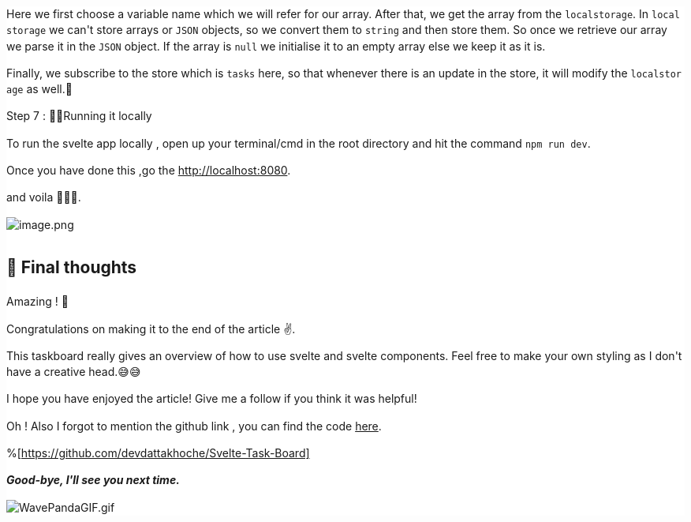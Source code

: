 Here we first choose a variable name which we will refer for our array. After that, we get the array from the `localstorage`. In `localstorage` we can't store arrays or `JSON` objects, so we convert them to `string` and then store them. So once we retrieve our array we parse it in the `JSON` object. If the array is `null` we initialise it to an empty array else we keep it as it is.

Finally, we subscribe to the store which is `tasks` here, so that whenever there is an update in the store, it will modify the `localstorage` as well.🌟

Step 7 : 🏃‍♀️Running it locally

To run the svelte app locally , open up your terminal/cmd in the root directory and hit the command `npm run dev`.

Once you have done this ,go the [http://localhost:8080](http://localhost:8080).

and voila 🌟🌟🌟.


![image.png](https://cdn.hashnode.com/res/hashnode/image/upload/v1646048859712/gUaY-VLMe.png)

## 🎯 Final thoughts

Amazing ! 🌟

Congratulations on making it to the end of the article ✌️.

This taskboard really gives an overview of how to use svelte and svelte components.
Feel free to make your own styling as I don't have a creative head.😅😅

I hope you have enjoyed the article! Give me a follow if you think it was helpful! 

Oh ! Also I forgot to mention the github link , you can find the code [here](https://github.com/devdattakhoche/Svelte-Task-Board).


%[https://github.com/devdattakhoche/Svelte-Task-Board]


***Good-bye, I'll see you next time.***


![WavePandaGIF.gif](https://cdn.hashnode.com/res/hashnode/image/upload/v1646049296658/BD6qv5wJ_t.gif)
